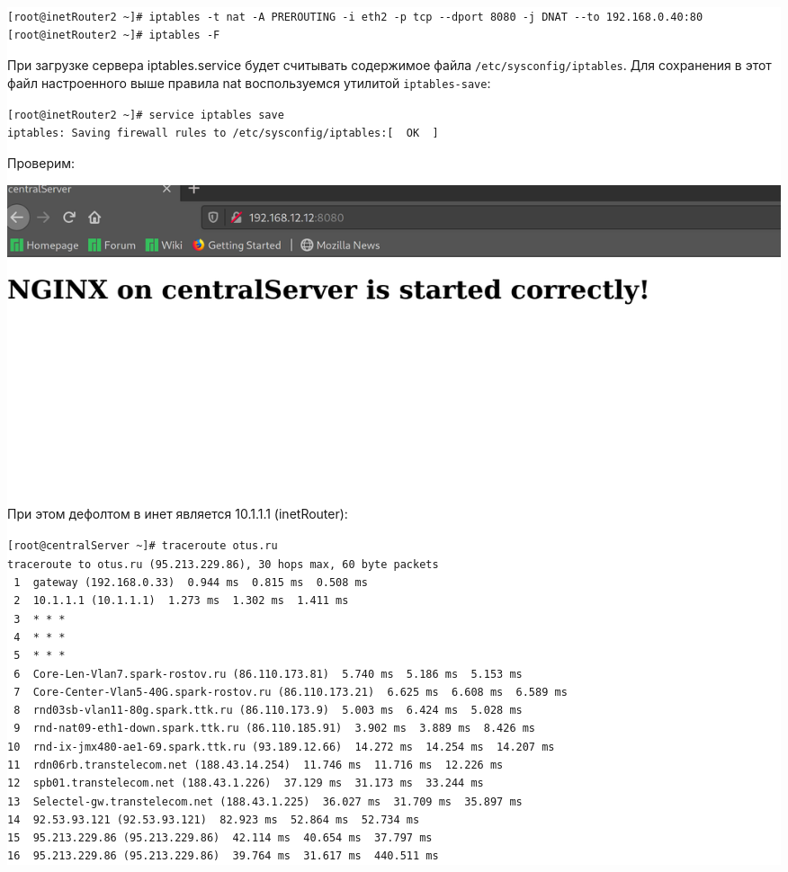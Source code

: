 ```
[root@inetRouter2 ~]# iptables -t nat -A PREROUTING -i eth2 -p tcp --dport 8080 -j DNAT --to 192.168.0.40:80
[root@inetRouter2 ~]# iptables -F
```
При загрузке сервера iptables.service будет считывать содержимое файла `/etc/sysconfig/iptables`. Для сохранения в этот файл настроенного выше правила nat воспользуемся утилитой `iptables-save`:
```
[root@inetRouter2 ~]# service iptables save
iptables: Saving firewall rules to /etc/sysconfig/iptables:[  OK  ]
```
Проверим:

![alt text](./screen_nginx.png)

При этом дефолтом в инет является 10.1.1.1 (inetRouter):
```
[root@centralServer ~]# traceroute otus.ru
traceroute to otus.ru (95.213.229.86), 30 hops max, 60 byte packets
 1  gateway (192.168.0.33)  0.944 ms  0.815 ms  0.508 ms
 2  10.1.1.1 (10.1.1.1)  1.273 ms  1.302 ms  1.411 ms
 3  * * *
 4  * * *
 5  * * *
 6  Core-Len-Vlan7.spark-rostov.ru (86.110.173.81)  5.740 ms  5.186 ms  5.153 ms
 7  Core-Center-Vlan5-40G.spark-rostov.ru (86.110.173.21)  6.625 ms  6.608 ms  6.589 ms
 8  rnd03sb-vlan11-80g.spark.ttk.ru (86.110.173.9)  5.003 ms  6.424 ms  5.028 ms
 9  rnd-nat09-eth1-down.spark.ttk.ru (86.110.185.91)  3.902 ms  3.889 ms  8.426 ms
10  rnd-ix-jmx480-ae1-69.spark.ttk.ru (93.189.12.66)  14.272 ms  14.254 ms  14.207 ms
11  rdn06rb.transtelecom.net (188.43.14.254)  11.746 ms  11.716 ms  12.226 ms
12  spb01.transtelecom.net (188.43.1.226)  37.129 ms  31.173 ms  33.244 ms
13  Selectel-gw.transtelecom.net (188.43.1.225)  36.027 ms  31.709 ms  35.897 ms
14  92.53.93.121 (92.53.93.121)  82.923 ms  52.864 ms  52.734 ms
15  95.213.229.86 (95.213.229.86)  42.114 ms  40.654 ms  37.797 ms
16  95.213.229.86 (95.213.229.86)  39.764 ms  31.617 ms  440.511 ms

```

